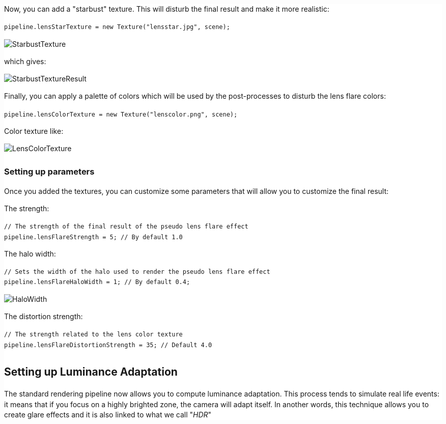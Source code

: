 Now, you can add a "starbust" texture. This will disturb the final result and make it more realistic:

```
pipeline.lensStarTexture = new Texture("lensstar.jpg", scene);
```

![StarbustTexture](/img/how_to/advanced/standardRenderingPipeline/lensstar.png)

which gives:

![StarbustTextureResult](/img/how_to/advanced/standardRenderingPipeline/lensstarresult.png)

Finally, you can apply a palette of colors which will be used by the post-processes to disturb the lens flare colors:

```
pipeline.lensColorTexture = new Texture("lenscolor.png", scene);
```

Color texture like:

![LensColorTexture](/img/how_to/advanced/standardRenderingPipeline/lenscolor.png)

### Setting up parameters

Once you added the textures, you can customize some parameters that will allow you to customize the final result:

The strength:

```
// The strength of the final result of the pseudo lens flare effect
pipeline.lensFlareStrength = 5; // By default 1.0
```

The halo width:

```
// Sets the width of the halo used to render the pseudo lens flare effect
pipeline.lensFlareHaloWidth = 1; // By default 0.4;
```

![HaloWidth](/img/how_to/advanced/standardRenderingPipeline/halo_width.png)

The distortion strength:

```
// The strength related to the lens color texture
pipeline.lensFlareDistortionStrength = 35; // Default 4.0
```

## Setting up Luminance Adaptation

The standard rendering pipeline now allows you to compute luminance adaptation. This process tends to simulate real life events:
it means that if you focus on a highly brighted zone, the camera will adapt itself. In another words, this technique allows you to create
glare effects and it is also linked to what we call "_HDR_"
